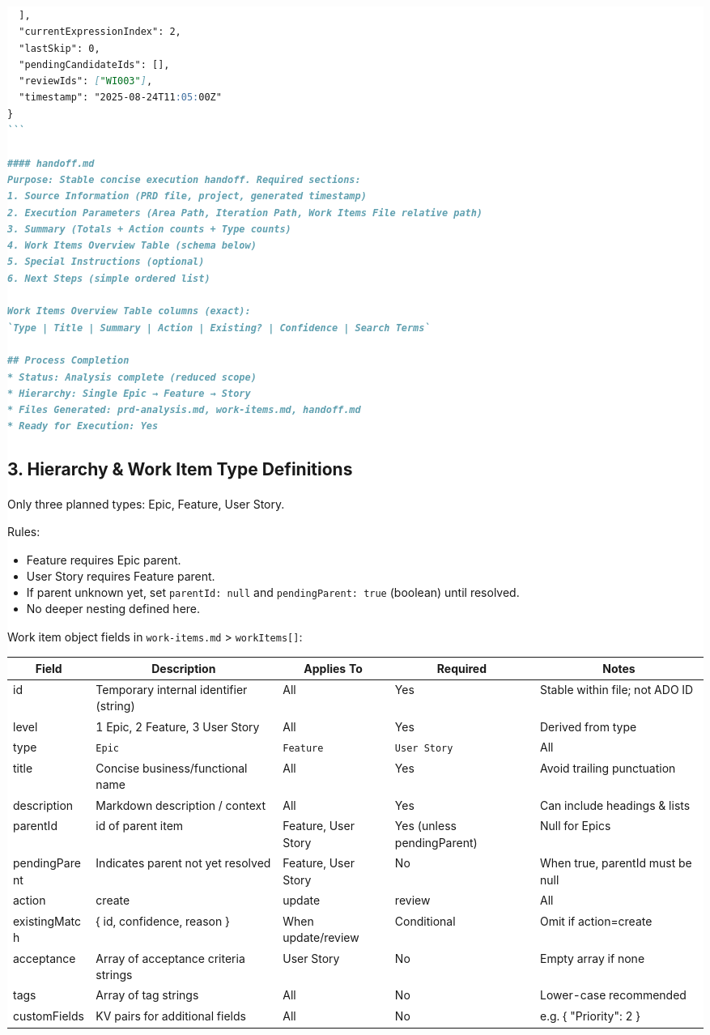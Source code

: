 ````markdown
  ],
  "currentExpressionIndex": 2,
  "lastSkip": 0,
  "pendingCandidateIds": [],
  "reviewIds": ["WI003"],
  "timestamp": "2025-08-24T11:05:00Z"
}
```

#### handoff.md
Purpose: Stable concise execution handoff. Required sections:
1. Source Information (PRD file, project, generated timestamp)
2. Execution Parameters (Area Path, Iteration Path, Work Items File relative path)
3. Summary (Totals + Action counts + Type counts)
4. Work Items Overview Table (schema below)
5. Special Instructions (optional)
6. Next Steps (simple ordered list)

Work Items Overview Table columns (exact):
`Type | Title | Summary | Action | Existing? | Confidence | Search Terms`

## Process Completion
* Status: Analysis complete (reduced scope)
* Hierarchy: Single Epic → Feature → Story
* Files Generated: prd-analysis.md, work-items.md, handoff.md
* Ready for Execution: Yes

````


## 3. Hierarchy & Work Item Type Definitions

Only three planned types: Epic, Feature, User Story.

Rules:
* Feature requires Epic parent.
* User Story requires Feature parent.
* If parent unknown yet, set `parentId: null` and `pendingParent: true` (boolean) until resolved.
* No deeper nesting defined here.

Work item object fields in `work-items.md` > `workItems[]`:


| Field | Description | Applies To | Required | Notes |
|-------|-------------|-----------|----------|-------|
| id | Temporary internal identifier (string) | All | Yes | Stable within file; not ADO ID |
| level | 1 Epic, 2 Feature, 3 User Story | All | Yes | Derived from type |
| type | `Epic` | `Feature` | `User Story` | All | Yes | Case-sensitive |
| title | Concise business/functional name | All | Yes | Avoid trailing punctuation |
| description | Markdown description / context | All | Yes | Can include headings & lists |
| parentId | id of parent item | Feature, User Story | Yes (unless pendingParent) | Null for Epics |
| pendingParent | Indicates parent not yet resolved | Feature, User Story | No | When true, parentId must be null |
| action | create | update | review | All | Yes | Derived from similarity matrix |
| existingMatch | { id, confidence, reason } | When update/review | Conditional | Omit if action=create |
| acceptance | Array of acceptance criteria strings | User Story | No | Empty array if none |
| tags | Array of tag strings | All | No | Lower-case recommended |
| customFields | KV pairs for additional fields | All | No | e.g. { "Priority": 2 } |